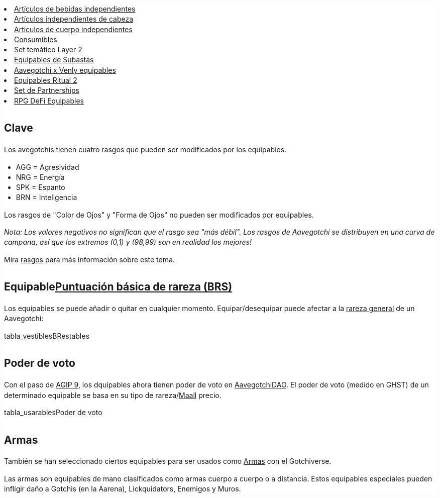 <li><a href=#independent-drink-items>Artículos de bebidas independientes</a></li>
<li><a href=#independent-head-items>Artículos independientes de cabeza</a></li>
<li><a href=#independent-body-items>Artículos de cuerpo independientes</a></li>
<li><a href=#consumables>Consumibles</a></li>
<li><a href=#layer-2-themed-set>Set temático Layer 2</a></li>
<li><a href=#auction-wearables>Equipables de Subastas</a></li>
<li><a href=#aavegotchi-x-venly-wearables>Aavegotchi x Venly equipables</a></li>
<li><a href=#haunt-2-wearables>Equipables Ritual 2</a></li>
<li><a href=#partnerships-set>Set de Partnerships</a></li>
<li><a href=#defi-rpg-wearables>RPG DeFi Equipables</a></li>
</ol>

</div>

## Clave

Los avegotchis tienen cuatro rasgos que pueden ser modificados por los equipables.

* AGG = Agresividad
* NRG = Energía
* SPK = Espanto
* BRN = Inteligencia

Los rasgos de "Color de Ojos" y "Forma de Ojos" no pueden ser modificados por equipables.

*Nota: Los valores negativos no significan que el rasgo sea "más débil". Los rasgos de Aavegotchi se distribuyen en una curva de campana, así que los extremos (0,1) y (98,99) son en realidad los mejores!*

Mira [rasgos](/traits) para más información sobre este tema.

## Equipable[Puntuación básica de rareza (BRS)](/rarity-farming#base-rarity-score)

Los equipables se puede añadir o quitar en cualquier momento. Equipar/desequipar puede afectar a la [rareza general](https://wiki.aavegotchi.com/en/rarity-farming#base-rarity-score) de un Aavegotchi:

tabla_vestiblesBRestables

## Poder de voto

Con el paso de [AGIP 9](/aavegotchi-improvement-proposals#voting-power-based-on-wearables--maall-price), los dquipables ahora tienen poder de voto en [AavegotchiDAO](/dao). El poder de voto (medido en GHST) de un determinado equipable se basa en su tipo de rareza/[Maall](/maall) precio.

tabla_usarablesPoder de voto

## Armas

También se han seleccionado ciertos equipables para ser usados como [Armas](/weapons) con el Gotchiverse.

Las armas son equipables de mano clasificados como armas cuerpo a cuerpo o a distancia. Estos equipables especiales pueden infligir daño a Gotchis (en la Aarena), Lickquidators, Enemigos y Muros.
